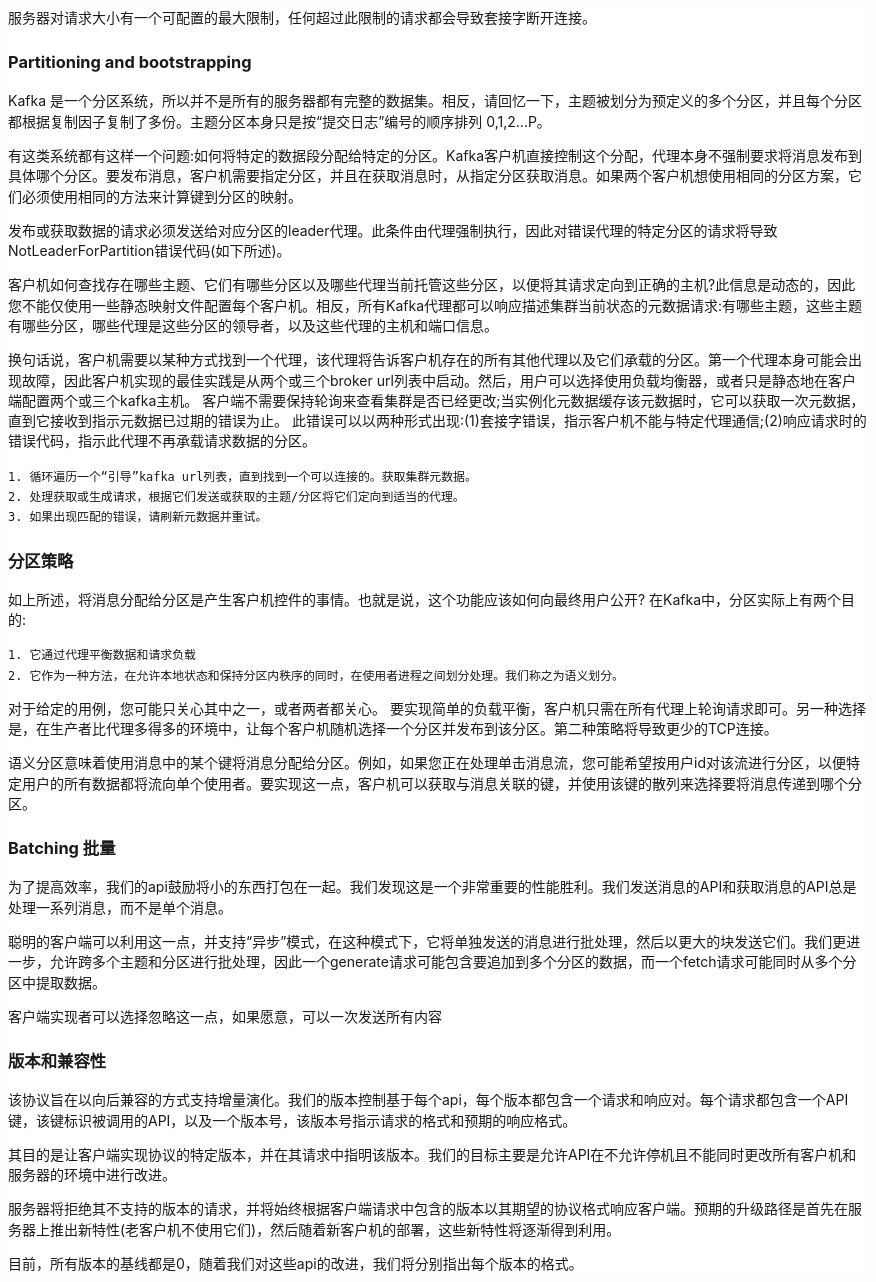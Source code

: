 服务器对请求大小有一个可配置的最大限制，任何超过此限制的请求都会导致套接字断开连接。

### Partitioning and bootstrapping

Kafka 是一个分区系统，所以并不是所有的服务器都有完整的数据集。相反，请回忆一下，主题被划分为预定义的多个分区，并且每个分区都根据复制因子复制了多份。主题分区本身只是按“提交日志”编号的顺序排列 0,1,2...P。

有这类系统都有这样一个问题:如何将特定的数据段分配给特定的分区。Kafka客户机直接控制这个分配，代理本身不强制要求将消息发布到具体哪个分区。要发布消息，客户机需要指定分区，并且在获取消息时，从指定分区获取消息。如果两个客户机想使用相同的分区方案，它们必须使用相同的方法来计算键到分区的映射。

发布或获取数据的请求必须发送给对应分区的leader代理。此条件由代理强制执行，因此对错误代理的特定分区的请求将导致NotLeaderForPartition错误代码(如下所述)。

客户机如何查找存在哪些主题、它们有哪些分区以及哪些代理当前托管这些分区，以便将其请求定向到正确的主机?此信息是动态的，因此您不能仅使用一些静态映射文件配置每个客户机。相反，所有Kafka代理都可以响应描述集群当前状态的元数据请求:有哪些主题，这些主题有哪些分区，哪些代理是这些分区的领导者，以及这些代理的主机和端口信息。


换句话说，客户机需要以某种方式找到一个代理，该代理将告诉客户机存在的所有其他代理以及它们承载的分区。第一个代理本身可能会出现故障，因此客户机实现的最佳实践是从两个或三个broker url列表中启动。然后，用户可以选择使用负载均衡器，或者只是静态地在客户端配置两个或三个kafka主机。
客户端不需要保持轮询来查看集群是否已经更改;当实例化元数据缓存该元数据时，它可以获取一次元数据，直到它接收到指示元数据已过期的错误为止。
此错误可以以两种形式出现:(1)套接字错误，指示客户机不能与特定代理通信;(2)响应请求时的错误代码，指示此代理不再承载请求数据的分区。
    
    1. 循环遍历一个“引导”kafka url列表，直到找到一个可以连接的。获取集群元数据。
    2. 处理获取或生成请求，根据它们发送或获取的主题/分区将它们定向到适当的代理。
    3. 如果出现匹配的错误，请刷新元数据并重试。

### 分区策略

如上所述，将消息分配给分区是产生客户机控件的事情。也就是说，这个功能应该如何向最终用户公开?
在Kafka中，分区实际上有两个目的:
  
    1. 它通过代理平衡数据和请求负载
    2. 它作为一种方法，在允许本地状态和保持分区内秩序的同时，在使用者进程之间划分处理。我们称之为语义划分。

对于给定的用例，您可能只关心其中之一，或者两者都关心。
要实现简单的负载平衡，客户机只需在所有代理上轮询请求即可。另一种选择是，在生产者比代理多得多的环境中，让每个客户机随机选择一个分区并发布到该分区。第二种策略将导致更少的TCP连接。

语义分区意味着使用消息中的某个键将消息分配给分区。例如，如果您正在处理单击消息流，您可能希望按用户id对该流进行分区，以便特定用户的所有数据都将流向单个使用者。要实现这一点，客户机可以获取与消息关联的键，并使用该键的散列来选择要将消息传递到哪个分区。

### Batching 批量
为了提高效率，我们的api鼓励将小的东西打包在一起。我们发现这是一个非常重要的性能胜利。我们发送消息的API和获取消息的API总是处理一系列消息，而不是单个消息。

聪明的客户端可以利用这一点，并支持“异步”模式，在这种模式下，它将单独发送的消息进行批处理，然后以更大的块发送它们。我们更进一步，允许跨多个主题和分区进行批处理，因此一个generate请求可能包含要追加到多个分区的数据，而一个fetch请求可能同时从多个分区中提取数据。

客户端实现者可以选择忽略这一点，如果愿意，可以一次发送所有内容

### 版本和兼容性

该协议旨在以向后兼容的方式支持增量演化。我们的版本控制基于每个api，每个版本都包含一个请求和响应对。每个请求都包含一个API键，该键标识被调用的API，以及一个版本号，该版本号指示请求的格式和预期的响应格式。

其目的是让客户端实现协议的特定版本，并在其请求中指明该版本。我们的目标主要是允许API在不允许停机且不能同时更改所有客户机和服务器的环境中进行改进。

服务器将拒绝其不支持的版本的请求，并将始终根据客户端请求中包含的版本以其期望的协议格式响应客户端。预期的升级路径是首先在服务器上推出新特性(老客户机不使用它们)，然后随着新客户机的部署，这些新特性将逐渐得到利用。

目前，所有版本的基线都是0，随着我们对这些api的改进，我们将分别指出每个版本的格式。
